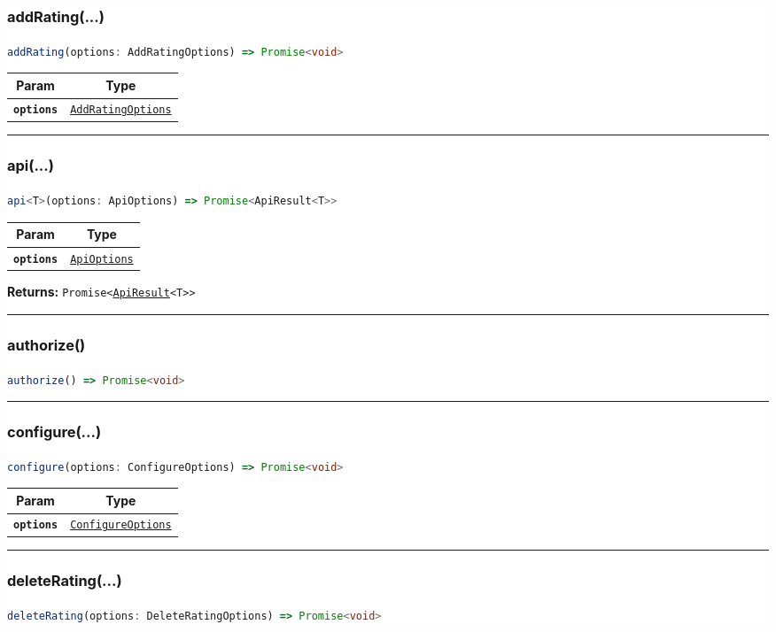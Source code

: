 
### addRating(...)

```typescript
addRating(options: AddRatingOptions) => Promise<void>
```

| Param         | Type                                                          |
| ------------- | ------------------------------------------------------------- |
| **`options`** | <code><a href="#addratingoptions">AddRatingOptions</a></code> |

--------------------


### api(...)

```typescript
api<T>(options: ApiOptions) => Promise<ApiResult<T>>
```

| Param         | Type                                              |
| ------------- | ------------------------------------------------- |
| **`options`** | <code><a href="#apioptions">ApiOptions</a></code> |

**Returns:** <code>Promise&lt;<a href="#apiresult">ApiResult</a>&lt;T&gt;&gt;</code>

--------------------


### authorize()

```typescript
authorize() => Promise<void>
```

--------------------


### configure(...)

```typescript
configure(options: ConfigureOptions) => Promise<void>
```

| Param         | Type                                                          |
| ------------- | ------------------------------------------------------------- |
| **`options`** | <code><a href="#configureoptions">ConfigureOptions</a></code> |

--------------------


### deleteRating(...)

```typescript
deleteRating(options: DeleteRatingOptions) => Promise<void>
```
